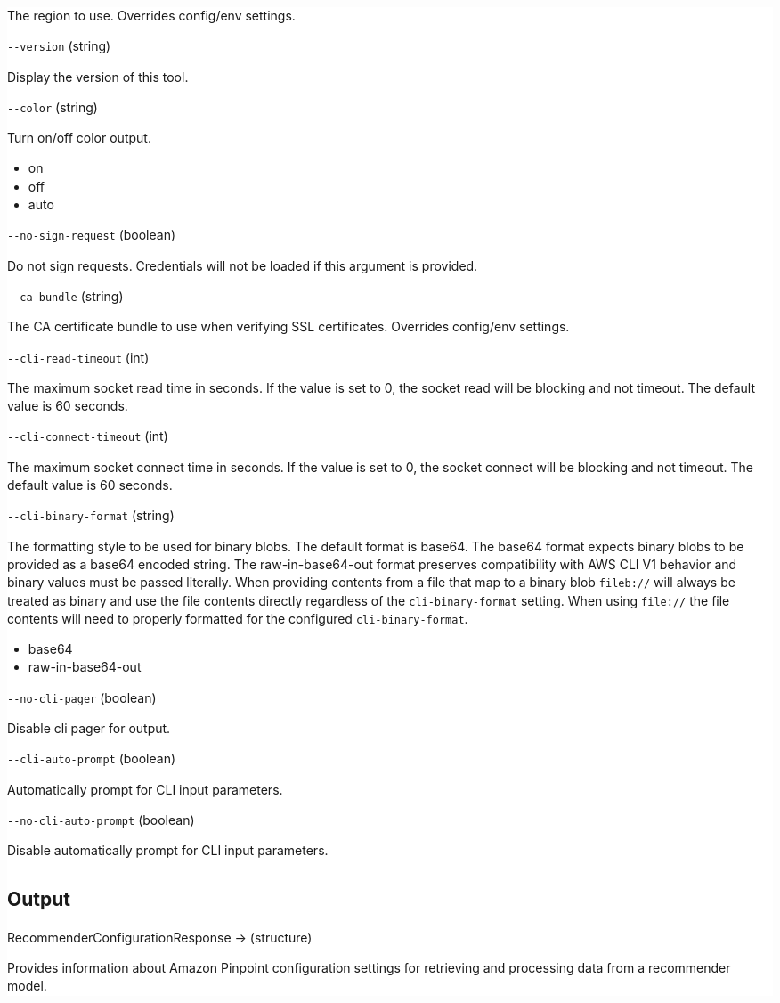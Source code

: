 The region to use. Overrides config/env settings.

`--version` (string)

Display the version of this tool.

`--color` (string)

Turn on/off color output.

- on
- off
- auto

`--no-sign-request` (boolean)

Do not sign requests. Credentials will not be loaded if this argument is provided.

`--ca-bundle` (string)

The CA certificate bundle to use when verifying SSL certificates. Overrides config/env settings.

`--cli-read-timeout` (int)

The maximum socket read time in seconds. If the value is set to 0, the socket read will be blocking and not timeout. The default value is 60 seconds.

`--cli-connect-timeout` (int)

The maximum socket connect time in seconds. If the value is set to 0, the socket connect will be blocking and not timeout. The default value is 60 seconds.

`--cli-binary-format` (string)

The formatting style to be used for binary blobs. The default format is base64. The base64 format expects binary blobs to be provided as a base64 encoded string. The raw-in-base64-out format preserves compatibility with AWS CLI V1 behavior and binary values must be passed literally. When providing contents from a file that map to a binary blob `fileb://` will always be treated as binary and use the file contents directly regardless of the `cli-binary-format` setting. When using `file://` the file contents will need to properly formatted for the configured `cli-binary-format`.

- base64
- raw-in-base64-out

`--no-cli-pager` (boolean)

Disable cli pager for output.

`--cli-auto-prompt` (boolean)

Automatically prompt for CLI input parameters.

`--no-cli-auto-prompt` (boolean)

Disable automatically prompt for CLI input parameters.

## Output

RecommenderConfigurationResponse -> (structure)

Provides information about Amazon Pinpoint configuration settings for retrieving and processing data from a recommender model.
